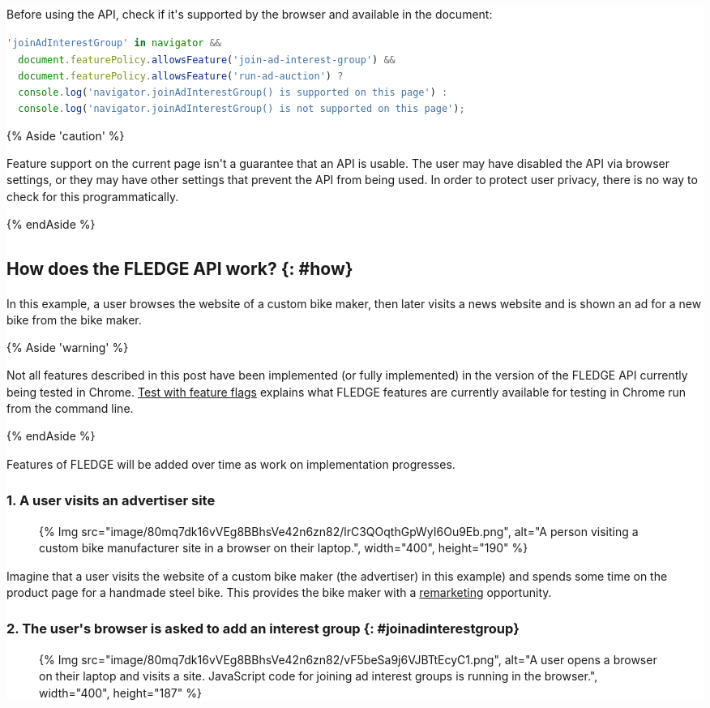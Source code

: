 Before using the API, check if it's supported by the browser and available in
the document:

```javascript
'joinAdInterestGroup' in navigator &&
  document.featurePolicy.allowsFeature('join-ad-interest-group') &&
  document.featurePolicy.allowsFeature('run-ad-auction') ?
  console.log('navigator.joinAdInterestGroup() is supported on this page') :
  console.log('navigator.joinAdInterestGroup() is not supported on this page');
```

{% Aside 'caution' %}

Feature support on the current page isn't a guarantee that an API is usable.
The user may have disabled the API via browser settings, or they may have other
settings that prevent the API from being used. In order to protect user
privacy, there is no way to check for this programmatically.

{% endAside %}

## How does the FLEDGE API work? {: #how}

In this example, a user browses the website of a custom bike maker, then later
visits a news website and is shown an ad for a new bike from the bike maker.

{% Aside 'warning' %}

Not all features described in this post have been implemented (or fully
implemented) in the version of the FLEDGE API currently being tested in Chrome.
[Test with feature flags](#flags) explains what FLEDGE features are currently
available for testing in Chrome run from the command line.

{% endAside %}

Features of FLEDGE will be added over time as work on implementation progresses.

### 1. A user visits an advertiser site

<figure>
{% Img
  src="image/80mq7dk16vVEg8BBhsVe42n6zn82/lrC3QOqthGpWyI6Ou9Eb.png",
  alt="A person visiting a custom bike manufacturer site in a browser on their laptop.",
  width="400", height="190"
%}
</figure>

Imagine that a user visits the website of a custom bike maker (the advertiser)
in this example) and spends some time on the product page for a handmade steel
bike. This provides the bike maker with a
[remarketing](/docs/privacy-sandbox/glossary#remarketing) opportunity.

### 2. The user's browser is asked to add an interest group {: #joinadinterestgroup}

<figure>
{% Img src="image/80mq7dk16vVEg8BBhsVe42n6zn82/vF5beSa9j6VJBTtEcyC1.png",
  alt="A user opens a browser on their laptop and visits a site. JavaScript
  code for joining ad interest groups is running in the browser.", width="400", height="187" %}
</figure>
